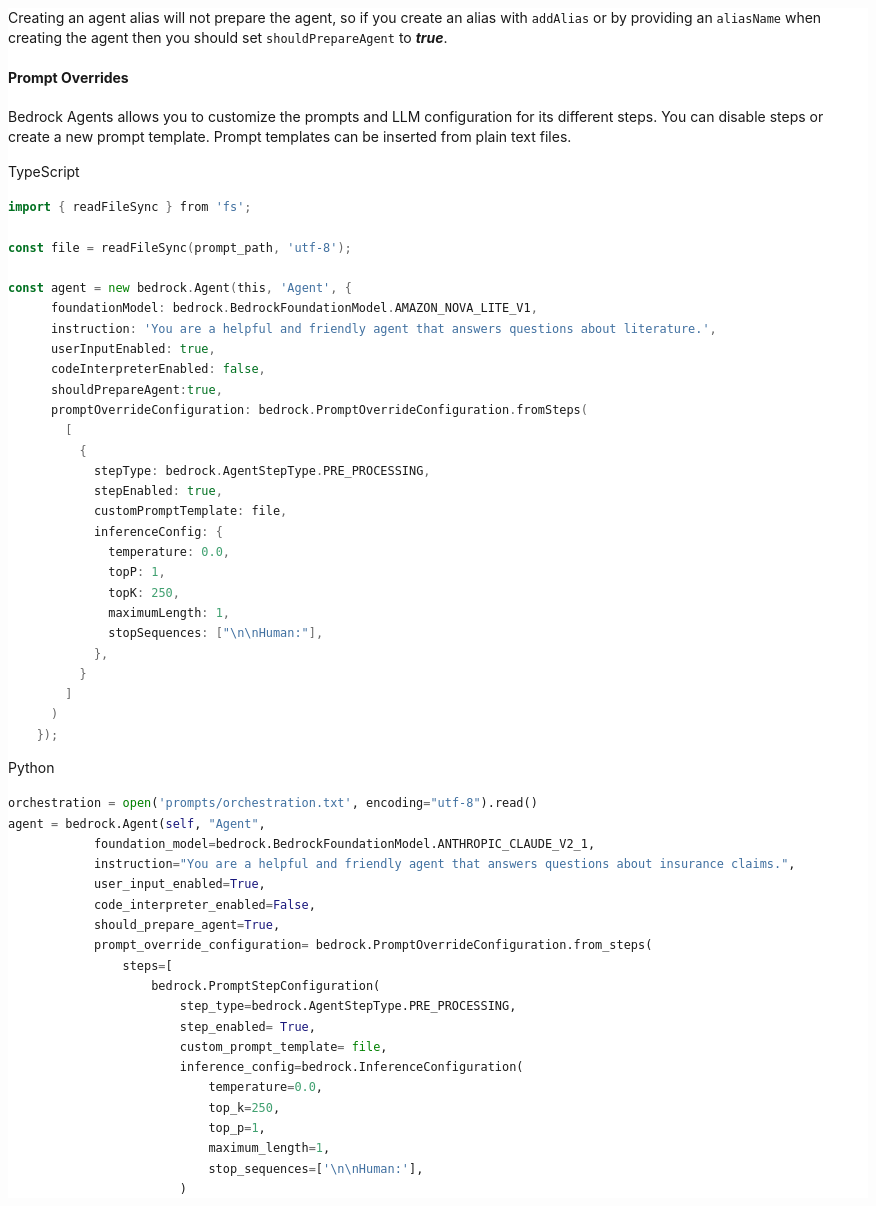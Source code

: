 Creating an agent alias will not prepare the agent, so if you create an alias with `addAlias` or by providing an `aliasName` when creating the agent then you should set `shouldPrepareAgent` to ***true***.

#### Prompt Overrides

Bedrock Agents allows you to customize the prompts and LLM configuration for its different steps. You can disable steps or create a new prompt template. Prompt templates can be inserted from plain text files.

TypeScript

```go
import { readFileSync } from 'fs';

const file = readFileSync(prompt_path, 'utf-8');

const agent = new bedrock.Agent(this, 'Agent', {
      foundationModel: bedrock.BedrockFoundationModel.AMAZON_NOVA_LITE_V1,
      instruction: 'You are a helpful and friendly agent that answers questions about literature.',
      userInputEnabled: true,
      codeInterpreterEnabled: false,
      shouldPrepareAgent:true,
      promptOverrideConfiguration: bedrock.PromptOverrideConfiguration.fromSteps(
        [
          {
            stepType: bedrock.AgentStepType.PRE_PROCESSING,
            stepEnabled: true,
            customPromptTemplate: file,
            inferenceConfig: {
              temperature: 0.0,
              topP: 1,
              topK: 250,
              maximumLength: 1,
              stopSequences: ["\n\nHuman:"],
            },
          }
        ]
      )
    });
```

Python

```python
orchestration = open('prompts/orchestration.txt', encoding="utf-8").read()
agent = bedrock.Agent(self, "Agent",
            foundation_model=bedrock.BedrockFoundationModel.ANTHROPIC_CLAUDE_V2_1,
            instruction="You are a helpful and friendly agent that answers questions about insurance claims.",
            user_input_enabled=True,
            code_interpreter_enabled=False,
            should_prepare_agent=True,
            prompt_override_configuration= bedrock.PromptOverrideConfiguration.from_steps(
                steps=[
                    bedrock.PromptStepConfiguration(
                        step_type=bedrock.AgentStepType.PRE_PROCESSING,
                        step_enabled= True,
                        custom_prompt_template= file,
                        inference_config=bedrock.InferenceConfiguration(
                            temperature=0.0,
                            top_k=250,
                            top_p=1,
                            maximum_length=1,
                            stop_sequences=['\n\nHuman:'],
                        )
```